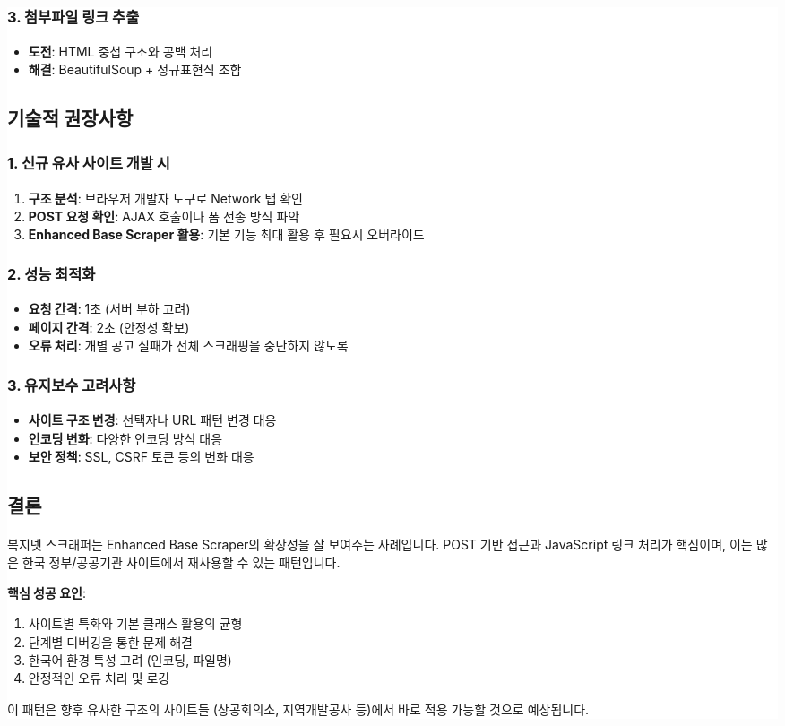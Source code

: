 ### 3. 첨부파일 링크 추출
- **도전**: HTML 중첩 구조와 공백 처리
- **해결**: BeautifulSoup + 정규표현식 조합

## 기술적 권장사항

### 1. 신규 유사 사이트 개발 시
1. **구조 분석**: 브라우저 개발자 도구로 Network 탭 확인
2. **POST 요청 확인**: AJAX 호출이나 폼 전송 방식 파악
3. **Enhanced Base Scraper 활용**: 기본 기능 최대 활용 후 필요시 오버라이드

### 2. 성능 최적화
- **요청 간격**: 1초 (서버 부하 고려)
- **페이지 간격**: 2초 (안정성 확보)
- **오류 처리**: 개별 공고 실패가 전체 스크래핑을 중단하지 않도록

### 3. 유지보수 고려사항
- **사이트 구조 변경**: 선택자나 URL 패턴 변경 대응
- **인코딩 변화**: 다양한 인코딩 방식 대응
- **보안 정책**: SSL, CSRF 토큰 등의 변화 대응

## 결론

복지넷 스크래퍼는 Enhanced Base Scraper의 확장성을 잘 보여주는 사례입니다. POST 기반 접근과 JavaScript 링크 처리가 핵심이며, 이는 많은 한국 정부/공공기관 사이트에서 재사용할 수 있는 패턴입니다.

**핵심 성공 요인**:
1. 사이트별 특화와 기본 클래스 활용의 균형
2. 단계별 디버깅을 통한 문제 해결
3. 한국어 환경 특성 고려 (인코딩, 파일명)
4. 안정적인 오류 처리 및 로깅

이 패턴은 향후 유사한 구조의 사이트들 (상공회의소, 지역개발공사 등)에서 바로 적용 가능할 것으로 예상됩니다.